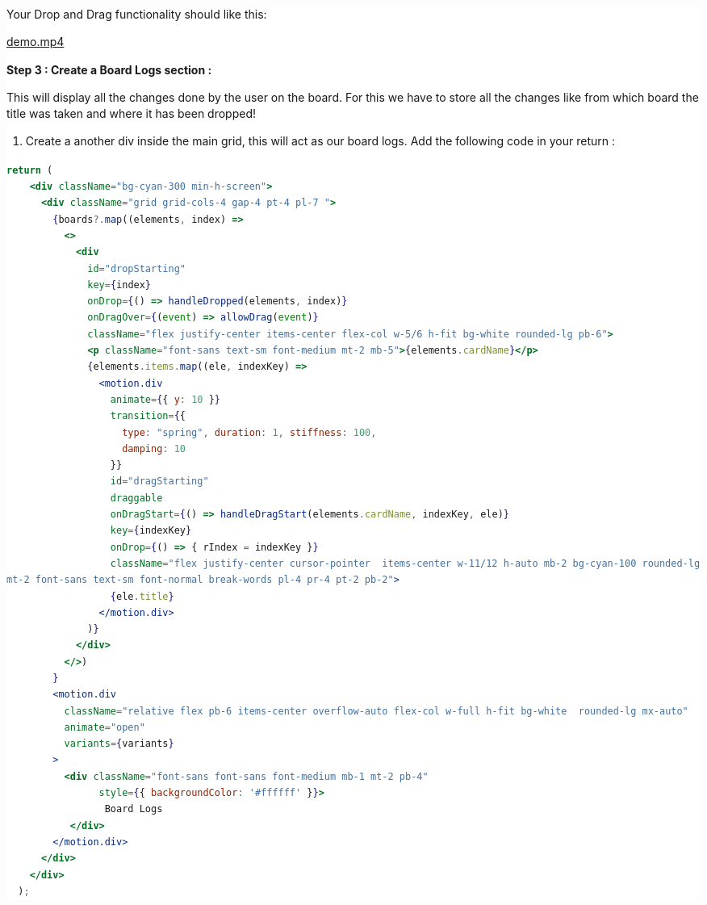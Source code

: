 Your Drop and Drag functionality should like this:

[demo.mp4](https://drive.google.com/file/d/1f3qy9XFrml2p636ao0M5kfJU2n39hyLY/view?usp=sharing)

**Step 3 : Create a Board Logs section :**

This will display all the changes done by the user on the board. For this we have to store all the changes like from which board the title was taken and where it has been dropped!

1. Create a another div inside the main grid, this will act as our board logs. Add the following code in your return :

```jsx
return (
    <div className="bg-cyan-300 min-h-screen">
      <div className="grid grid-cols-4 gap-4 pt-4 pl-7 ">
        {boards?.map((elements, index) =>
          <>
            <div
              id="dropStarting"
              key={index}
              onDrop={() => handleDropped(elements, index)}
              onDragOver={(event) => allowDrag(event)}
              className="flex justify-center items-center flex-col w-5/6 h-fit bg-white rounded-lg pb-6">
              <p className="font-sans text-sm font-medium mt-2 mb-5">{elements.cardName}</p>
              {elements.items.map((ele, indexKey) =>
                <motion.div
                  animate={{ y: 10 }}
                  transition={{
                    type: "spring", duration: 1, stiffness: 100,
                    damping: 10
                  }}
                  id="dragStarting"
                  draggable
                  onDragStart={() => handleDragStart(elements.cardName, indexKey, ele)}
                  key={indexKey}
                  onDrop={() => { rIndex = indexKey }}
                  className="flex justify-center cursor-pointer  items-center w-11/12 h-auto mb-2 bg-cyan-100 rounded-lg mt-2 font-sans text-sm font-normal break-words pl-4 pr-4 pt-2 pb-2">
                  {ele.title}
                </motion.div>
              )}
            </div>
          </>)
        }
        <motion.div
          className="relative flex pb-6 items-center overflow-auto flex-col w-full h-fit bg-white  rounded-lg mx-auto"
          animate="open"
          variants={variants}
        >
          <div className="font-sans font-sans font-medium mb-1 mt-2 pb-4" 
                style={{ backgroundColor: '#ffffff' }}>
                 Board Logs
           </div>
        </motion.div>
      </div>
    </div>
  );
```
